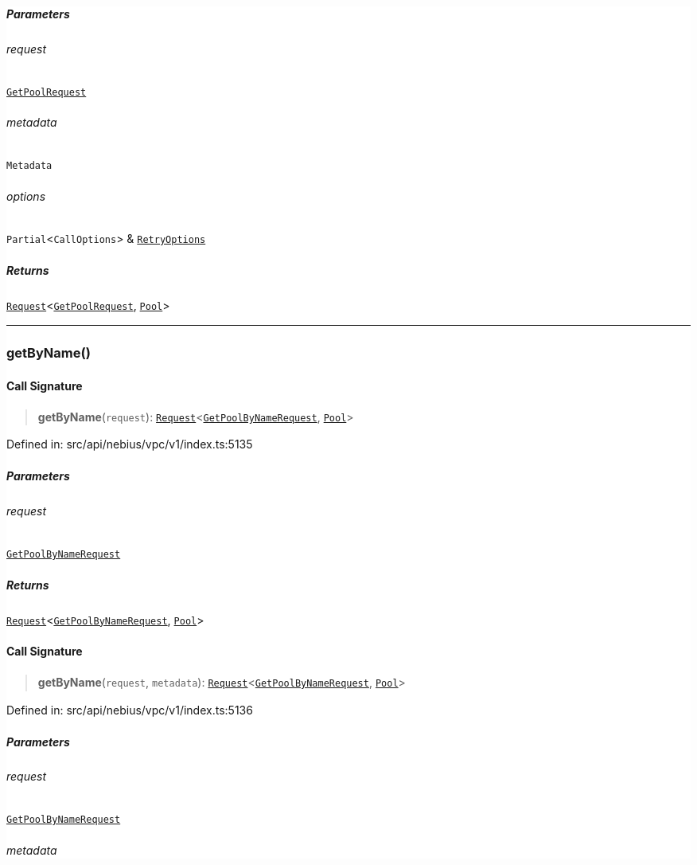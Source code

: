##### Parameters

###### request

[`GetPoolRequest`](../interfaces/GetPoolRequest.md)

###### metadata

`Metadata`

###### options

`Partial`\<`CallOptions`\> & [`RetryOptions`](../../../../../runtime/request/interfaces/RetryOptions.md)

##### Returns

[`Request`](../../../../../runtime/request/classes/Request.md)\<[`GetPoolRequest`](../interfaces/GetPoolRequest.md), [`Pool`](../interfaces/Pool.md)\>

***

### getByName()

#### Call Signature

> **getByName**(`request`): [`Request`](../../../../../runtime/request/classes/Request.md)\<[`GetPoolByNameRequest`](../interfaces/GetPoolByNameRequest.md), [`Pool`](../interfaces/Pool.md)\>

Defined in: src/api/nebius/vpc/v1/index.ts:5135

##### Parameters

###### request

[`GetPoolByNameRequest`](../interfaces/GetPoolByNameRequest.md)

##### Returns

[`Request`](../../../../../runtime/request/classes/Request.md)\<[`GetPoolByNameRequest`](../interfaces/GetPoolByNameRequest.md), [`Pool`](../interfaces/Pool.md)\>

#### Call Signature

> **getByName**(`request`, `metadata`): [`Request`](../../../../../runtime/request/classes/Request.md)\<[`GetPoolByNameRequest`](../interfaces/GetPoolByNameRequest.md), [`Pool`](../interfaces/Pool.md)\>

Defined in: src/api/nebius/vpc/v1/index.ts:5136

##### Parameters

###### request

[`GetPoolByNameRequest`](../interfaces/GetPoolByNameRequest.md)

###### metadata
